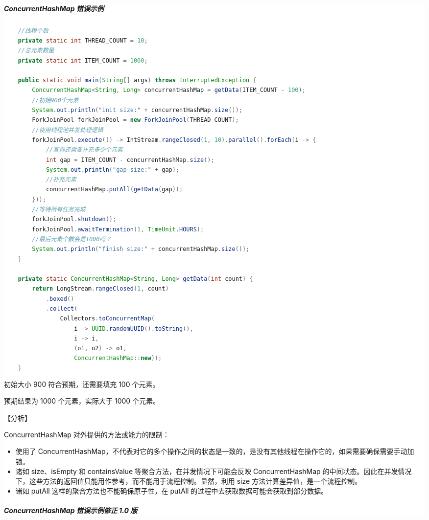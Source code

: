 ##### ConcurrentHashMap 错误示例

```java
    //线程个数
    private static int THREAD_COUNT = 10;
    //总元素数量
    private static int ITEM_COUNT = 1000;

    public static void main(String[] args) throws InterruptedException {
        ConcurrentHashMap<String, Long> concurrentHashMap = getData(ITEM_COUNT - 100);
        //初始900个元素
        System.out.println("init size:" + concurrentHashMap.size());
        ForkJoinPool forkJoinPool = new ForkJoinPool(THREAD_COUNT);
        //使用线程池并发处理逻辑
        forkJoinPool.execute(() -> IntStream.rangeClosed(1, 10).parallel().forEach(i -> {
            //查询还需要补充多少个元素
            int gap = ITEM_COUNT - concurrentHashMap.size();
            System.out.println("gap size:" + gap);
            //补充元素
            concurrentHashMap.putAll(getData(gap));
        }));
        //等待所有任务完成
        forkJoinPool.shutdown();
        forkJoinPool.awaitTermination(1, TimeUnit.HOURS);
        //最后元素个数会是1000吗？
        System.out.println("finish size:" + concurrentHashMap.size());
    }

    private static ConcurrentHashMap<String, Long> getData(int count) {
        return LongStream.rangeClosed(1, count)
            .boxed()
            .collect(
                Collectors.toConcurrentMap(
                    i -> UUID.randomUUID().toString(),
                    i -> i,
                    (o1, o2) -> o1,
                    ConcurrentHashMap::new));
    }
```

初始大小 900 符合预期，还需要填充 100 个元素。

预期结果为 1000 个元素，实际大于 1000 个元素。

【分析】

ConcurrentHashMap 对外提供的方法或能力的限制：

- 使用了 ConcurrentHashMap，不代表对它的多个操作之间的状态是一致的，是没有其他线程在操作它的，如果需要确保需要手动加锁。
- 诸如 size、isEmpty 和 containsValue 等聚合方法，在并发情况下可能会反映 ConcurrentHashMap 的中间状态。因此在并发情况下，这些方法的返回值只能用作参考，而不能用于流程控制。显然，利用 size 方法计算差异值，是一个流程控制。
- 诸如 putAll 这样的聚合方法也不能确保原子性，在 putAll 的过程中去获取数据可能会获取到部分数据。

##### ConcurrentHashMap 错误示例修正 1.0 版

